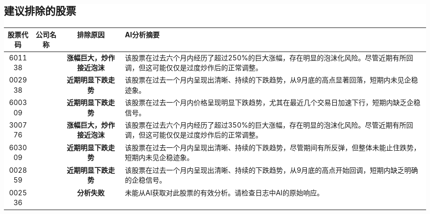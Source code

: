 ## 建议排除的股票

| 股票代码 | 公司名称 | 排除原因 | AI分析摘要 |
|:---:|:---:|:---:|:---|
| 601138 |  | **涨幅巨大，炒作接近泡沫** | 该股票在过去六个月内经历了超过250%的巨大涨幅，存在明显的泡沫化风险。尽管近期有所回调，但这可能仅仅是过度炒作后的正常调整。 |
| 002938 |  | **近期明显下跌走势** | 该股票在过去一个月内呈现出清晰、持续的下跌趋势，从9月底的高点显著回落，短期内未见企稳迹象。 |
| 600309 |  | **近期明显下跌走势** | 该股票在过去一个月内价格呈现明显下跌趋势，尤其在最近几个交易日加速下行，短期内缺乏企稳信号。 |
| 300776 |  | **涨幅巨大，炒作接近泡沫** | 该股票在过去六个月内经历了超过350%的巨大涨幅，存在明显的泡沫化风险。尽管近期有所回调，但这可能仅仅是过度炒作后的正常调整。 |
| 603009 |  | **近期明显下跌走势** | 该股票在过去一个月内呈现出清晰、持续的下跌趋势，尽管期间有所反弹，但整体未能止住跌势，短期内未见企稳迹象。 |
| 002859 |  | **近期明显下跌走势** | 该股票在过去一个月内呈现出清晰、持续的下跌趋势，从9月底的高点开始回调，短期内缺乏明确的企稳信号。 |
| 002536 |  | **分析失败** | 未能从AI获取对此股票的有效分析。请检查日志中AI的原始响应。 |
